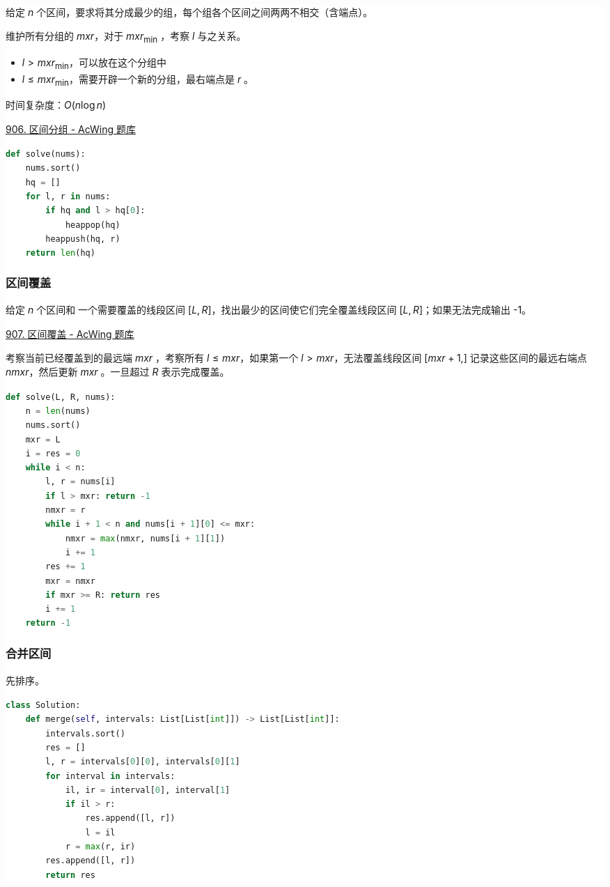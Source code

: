 给定 $n$ 个区间，要求将其分成最少的组，每个组各个区间之间两两不相交（含端点）。

维护所有分组的 $mxr$，对于 $mxr_{\min}$ ，考察 $l$ 与之关系。

- $l > mxr_{\min}$，可以放在这个分组中
- $l \le mxr_{\min}$，需要开辟一个新的分组，最右端点是 $r$ 。

时间复杂度：$O(n \log n)$

[906. 区间分组 - AcWing 题库](https://www.acwing.com/problem/content/908/)

```python
def solve(nums):
    nums.sort()
    hq = []
    for l, r in nums:
        if hq and l > hq[0]:
            heappop(hq)
        heappush(hq, r)
    return len(hq)
```

### 区间覆盖

给定 $n$ 个区间和 一个需要覆盖的线段区间 $[L, R]$，找出最少的区间使它们完全覆盖线段区间 $[L,R]$；如果无法完成输出 -1。

[907. 区间覆盖 - AcWing 题库](https://www.acwing.com/problem/content/909/)

考察当前已经覆盖到的最远端 $mxr$ ，考察所有 $l \le mxr$，如果第一个 $l > mxr$，无法覆盖线段区间 $[mxr+1,]$ 记录这些区间的最远右端点 $nmxr$，然后更新 $mxr$ 。一旦超过 $R$ 表示完成覆盖。

```python
def solve(L, R, nums):
    n = len(nums)
    nums.sort()
    mxr = L
    i = res = 0
    while i < n:
        l, r = nums[i]
        if l > mxr: return -1
        nmxr = r
        while i + 1 < n and nums[i + 1][0] <= mxr:
            nmxr = max(nmxr, nums[i + 1][1])
            i += 1
        res += 1
        mxr = nmxr 
        if mxr >= R: return res 
        i += 1
    return -1    
```

### 合并区间

先排序。

```python
class Solution:
    def merge(self, intervals: List[List[int]]) -> List[List[int]]:
        intervals.sort()
        res = []
        l, r = intervals[0][0], intervals[0][1]
        for interval in intervals:
            il, ir = interval[0], interval[1]
            if il > r:
                res.append([l, r])
                l = il
            r = max(r, ir)
        res.append([l, r])
        return res
```